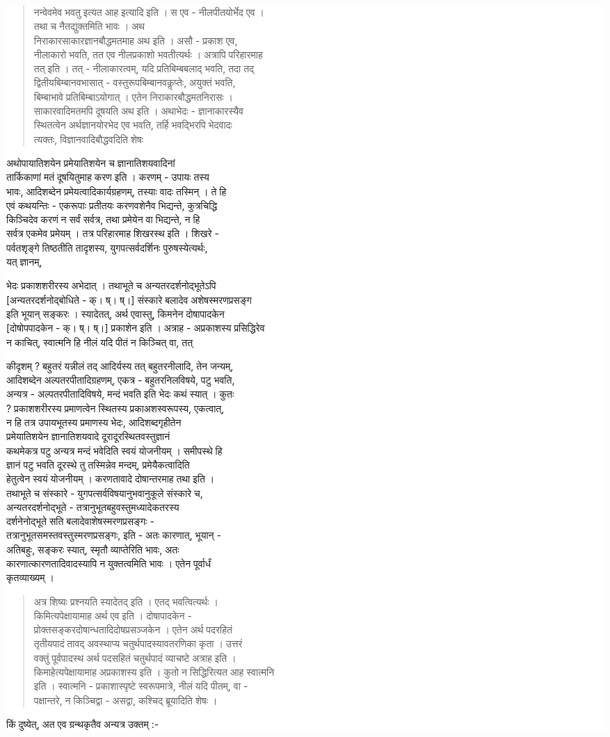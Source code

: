 > नन्वेवमेव भवतु इत्यत आह इत्यादि इति । स एव - नीलपीतयोर्भेद एव ।  
तथा च नैतद्युक्तमिति भावः । अथ  
निराकारसाकारज्ञानबौद्धमतमाह अथ इति । असौ - प्रकाश एव,  
नीलाकारो भवति, तत एव नीलप्रकाशो भवतीत्यर्थः । अत्रापि परिहारमाह  
तत् इति । तत् - नीलाकारत्वम्, यदि प्रतिबिम्बबलाद् भवति, तदा तद्  
द्वितीयबिम्बानवभासात् - वस्तुरूपबिम्बानवकॢप्तेः, अयुक्तं भवति,  
बिम्बाभावे प्रतिबिम्बाऽयोगात् । एतेन निराकारबौद्धमतनिरासः ।  
साकारवादिमतमपि दूषयति अथ इति । अथाभेदः - ज्ञानाकारस्यैव  
स्थितत्वेन अर्थज्ञानयोरभेद एव भवति, तर्हि भवद्भिरपि भेदवादः  
त्यक्तः, विज्ञानवादिबौद्धवदिति शेषः

अथोपायातिशयेन प्रमेयातिशयेन च ज्ञानातिशयवादिनां  
तार्किकाणां मतं दूषयितुमाह करण इति । करणम् - उपायः तस्य  
भावः, आदिशब्देन प्रमेयत्वादिकार्यग्रहणम्, तस्याः वादः तस्मिन् । ते हि  
एवं कथयन्तिः - एकरूपाः प्रतीतयः करणवशेनैव भिद्यन्ते, कुत्रचिद्धि  
किञ्चिदेव करणं न सर्वं सर्वत्र, तथा प्रमेयेन वा भिद्यन्ते, न हि  
सर्वत्र एकमेव प्रमेयम् । तत्र परिहारमाह शिखरस्थ इति । शिखरे -  
पर्वतशृङ्गे तिष्ठतीति तादृशस्य, युगपत्सर्वदर्शिनः पुरुषस्येत्यर्थः,  
यत् ज्ञानम्,  
  
भेदः प्रकाशशरीरस्य अभेदात् । तथाभूते च अन्यतरदर्शनोद्भूतेऽपि  
[अन्यतरदर्शनोद्बोधिते - क्। ष्। ष्।] संस्कारे बलादेव अशेषस्मरणप्रसङ्ग  
इति भूयान् सङ्करः । स्यादेतत्, अर्थ एवास्तु, किमनेन दोषापादकेन  
[दोषोपपादकेन - क्। ष्। ष्।] प्रकाशेन इति । अत्राह - अप्रकाशस्य प्रसिद्धिरेव  
न काचित्, स्वात्मनि हि नीलं यदि पीतं न किञ्चित् वा, तत्  
  
कीदृशम् ? बहुतरं यन्नीलं तद् आदिर्यस्य तत् बहुतरनीलादि, तेन जन्यम्,  
आदिशब्देन अल्पतरपीतादिग्रहणम्, एकत्र - बहुतरनिलविषये, पटु भवति,  
अन्यत्र - अल्पतरपीतादिविषये, मन्दं भवति इति भेदः कथं स्यात् । कुतः  
? प्रकाशशरीरस्य प्रमाणत्वेन स्थितस्य प्रकाअशस्वरूपस्य, एकत्वात्,  
न हि तत्र उपायभूतस्य प्रमाणस्य भेदः, आदिशब्दगृहीतेन  
प्रमेयातिशयेन ज्ञानातिशयवादे दूरादूरस्थितवस्तुज्ञानं  
कथमेकत्र पटु अन्यत्र मन्दं भवेदिति स्वयं योजनीयम् । समीपस्थे हि  
ज्ञानं पटु भवति दूरस्थे तु तस्मिन्नेव मन्दम्, प्रमेयैकत्वादिति  
हेतुत्वेन स्वयं योजनीयम् । करणतावादे दोषान्तरमाह तथा इति ।  
तथाभूते च संस्कारे - युगपत्सर्वविषयानुभवानुकूले संस्कारे च,  
अन्यतरदर्शनोद्भूते - तत्रानुभूतबहुवस्तुमध्यादेकतरस्य  
दर्शनेनोद्भूते सति बलादेवाशेषस्मरणप्रसङ्गः -  
तत्रानुभूतसमस्तवस्तुस्मरणप्रसङ्गः, इति - अतः कारणात्, भूयान् -  
अतिबहुः, सङ्करः स्यात्, स्मृतौ व्याप्तेरिति भावः, अतः  
कारणात्कारणतादिवादस्यापि न युक्तत्वमिति भावः । एतेन पूर्वार्धं  
कृतव्याख्यम् ।  
  
> अत्र शिष्यः प्रश्नयति स्यादेतद् इति । एतद् भवत्वित्यर्थः ।  
किमित्यपेक्षायामाह अर्थ एव इति । दोषापादकेन -  
प्रोक्तसङ्करदोषान्धतादिदोषप्रसञ्जकेन । एतेन अर्थ पदरहितं  
तृतीयपादं तावद् अवस्थाप्य चतुर्थपादस्यावतरणिका कृता । उत्तरं  
वक्तुं पूर्वपादस्थ अर्थ पदसहितं चतुर्थपादं व्याचष्टे अत्राह इति ।  
किमाहेत्यपेक्षायामाह अप्रकाशस्य इति । कुतो न सिद्धिरित्यत आह स्वात्मनि  
इति । स्वात्मनि - प्रकाशास्पृष्टे स्वरूपमात्रे, नीलं यदि पीतम्, वा -  
पक्षान्तरे, न किञ्चिद्वा - असद्वा, कश्चिद् ब्रूयादिति शेषः ।  
  
किं दुष्येत्, अत एव ग्रन्थकृतैव अन्यत्र उक्तम् :-  
  